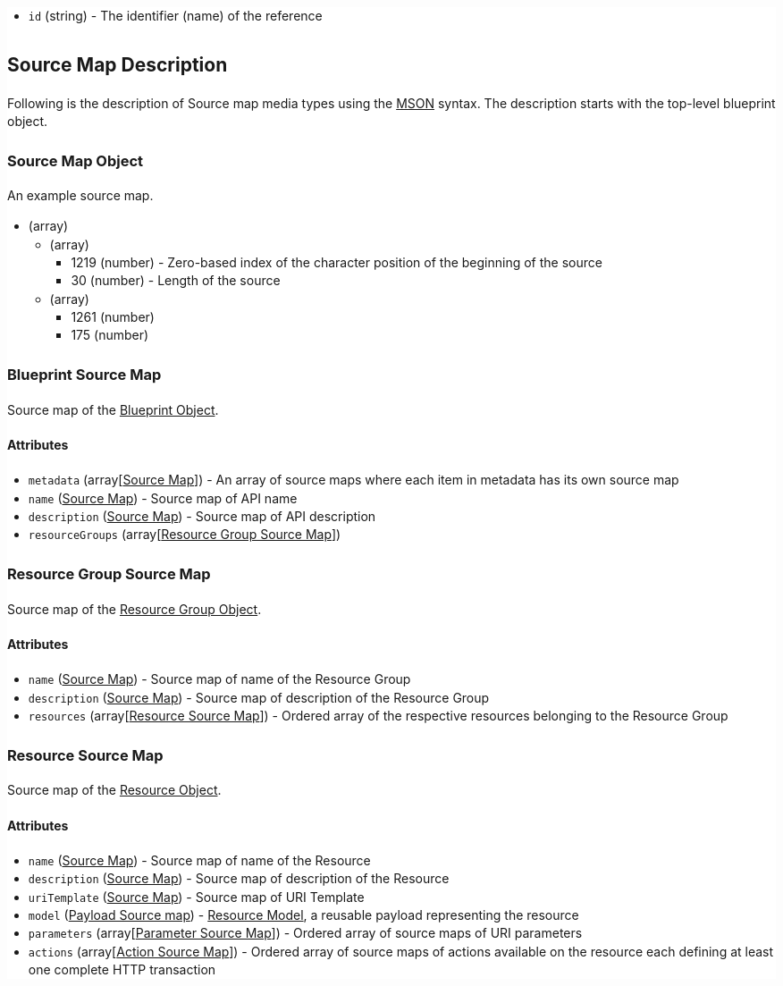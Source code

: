 + `id` (string) - The identifier (name) of the reference

## Source Map Description
Following is the description of Source map media types using the [MSON](https://github.com/apiaryio/mson) syntax. The description starts with the top-level blueprint object.

### Source Map Object

An example source map.

- (array)
  - (array)
    - 1219 (number) - Zero-based index of the character position of the beginning of the source
    - 30 (number) - Length of the source
  - (array)
    - 1261 (number)
    - 175 (number)

### Blueprint Source Map

Source map of the [Blueprint Object](#blueprint-object).

#### Attributes

+ `metadata` (array[[Source Map](#source-map)]) - An array of source maps where each item in metadata has its own source map
+ `name` ([Source Map](#source-map)) - Source map of API name
+ `description` ([Source Map](#source-map)) - Source map of API description
+ `resourceGroups` (array[[Resource Group Source Map](#resource-group-source-map)])

### Resource Group Source Map

Source map of the [Resource Group Object](#resource-group-object).

#### Attributes

+ `name` ([Source Map](#source-map)) - Source map of name of the Resource Group
+ `description` ([Source Map](#source-map)) - Source map of description of the Resource Group
+ `resources` (array[[Resource Source Map](#resource-source-map)]) - Ordered array of the respective resources belonging to the Resource Group

### Resource Source Map

Source map of the [Resource Object](#resource-object).

#### Attributes

+ `name` ([Source Map](#source-map)) - Source map of name of the Resource
+ `description` ([Source Map](#source-map)) - Source map of description of the Resource
+ `uriTemplate` ([Source Map](#source-map)) - Source map of URI Template
+ `model` ([Payload Source map](#payload-source-map)) - [Resource Model](https://github.com/apiaryio/api-blueprint/blob/master/API%20Blueprint%20Specification.md#ResourceModelSection), a reusable payload representing the resource
+ `parameters` (array[[Parameter Source Map](#parameter-source-map)]) - Ordered array of source maps of URI parameters
+ `actions` (array[[Action Source Map](#action-source-map)]) - Ordered array of source maps of actions available on the resource each defining at least one complete HTTP transaction
